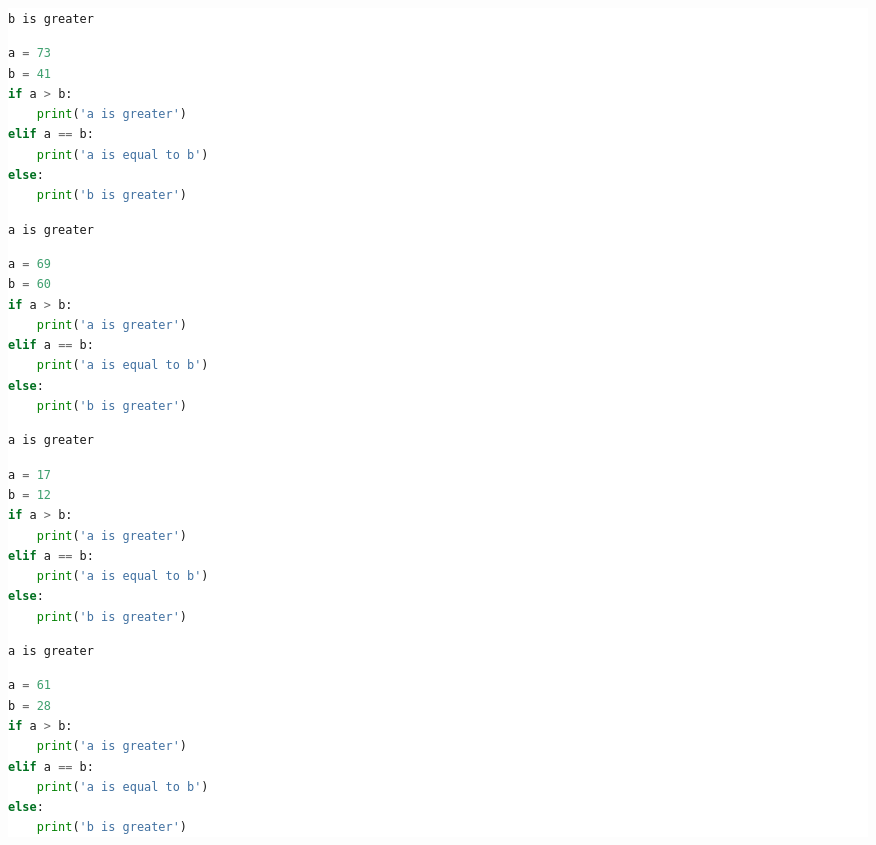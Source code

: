     b is greater
    


```python
a = 73
b = 41
if a > b:
    print('a is greater')
elif a == b:
    print('a is equal to b')
else:
    print('b is greater')
```

    a is greater
    


```python
a = 69
b = 60
if a > b:
    print('a is greater')
elif a == b:
    print('a is equal to b')
else:
    print('b is greater')
```

    a is greater
    


```python
a = 17
b = 12
if a > b:
    print('a is greater')
elif a == b:
    print('a is equal to b')
else:
    print('b is greater')
```

    a is greater
    


```python
a = 61
b = 28
if a > b:
    print('a is greater')
elif a == b:
    print('a is equal to b')
else:
    print('b is greater')
```
